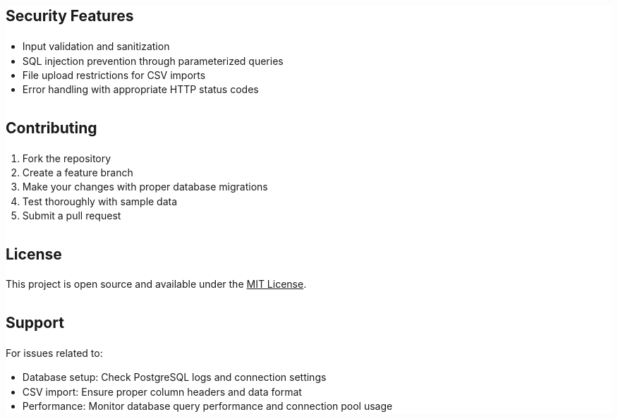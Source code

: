 ## Security Features

- Input validation and sanitization
- SQL injection prevention through parameterized queries
- File upload restrictions for CSV imports
- Error handling with appropriate HTTP status codes

## Contributing

1. Fork the repository
2. Create a feature branch
3. Make your changes with proper database migrations
4. Test thoroughly with sample data
5. Submit a pull request

## License

This project is open source and available under the [MIT License](LICENSE).

## Support

For issues related to:
- Database setup: Check PostgreSQL logs and connection settings
- CSV import: Ensure proper column headers and data format
- Performance: Monitor database query performance and connection pool usage